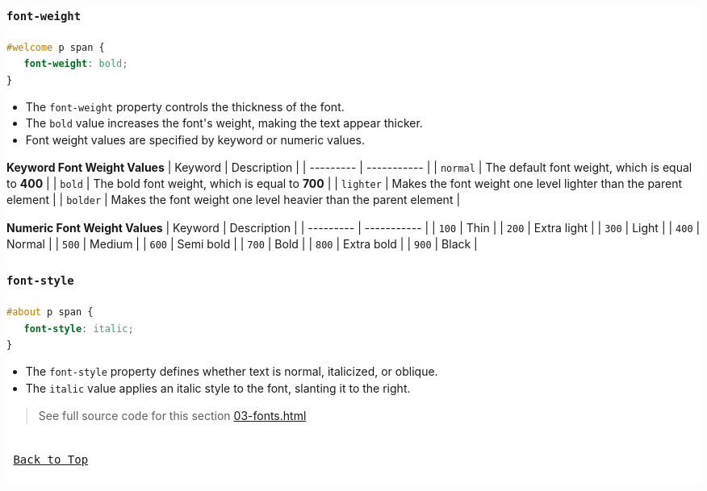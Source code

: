 ### `font-weight`
```css
#welcome p span {
   font-weight: bold;
}
```
* The `font-weight` property controls the thickness of the font.
* The `bold` value increases the font's weight, making the text appear thicker.
* Font weight values are specified by keyword or numeric values.

**Keyword Font Weight Values**
| Keyword   | Description |
| --------- | ----------- |
| `normal`  | The default font weight, which is equal to **400** |
| `bold`    | The bold font weight, which is equal to **700** |
| `lighter` | Makes the font weight one level lighter than the parent element |
| `bolder`  | Makes the font weight one level heavier than the parent element |

**Numeric Font Weight Values**
| Keyword   | Description |
| --------- | ----------- |
| `100`     | Thin |
| `200`     | Extra light |
| `300`     | Light |
| `400`     | Normal |
| `500`     | Medium |
| `600`     | Semi bold |
| `700`     | Bold |
| `800`     | Extra bold |
| `900`     | Black |

### `font-style`
```css
#about p span {
   font-style: italic;
}
```
* The `font-style` property defines whether text is normal, italicized, or oblique.
* The `italic` value applies an italic style to the font, slanting it to the right.

>See full source code for this section [03-fonts.html](https://github.com/sidneyshafer/css-sandbox/blob/master/src/03-fonts.html)

<kbd> <br> [Back to Top](#table-of-contents) <br> </kbd>
